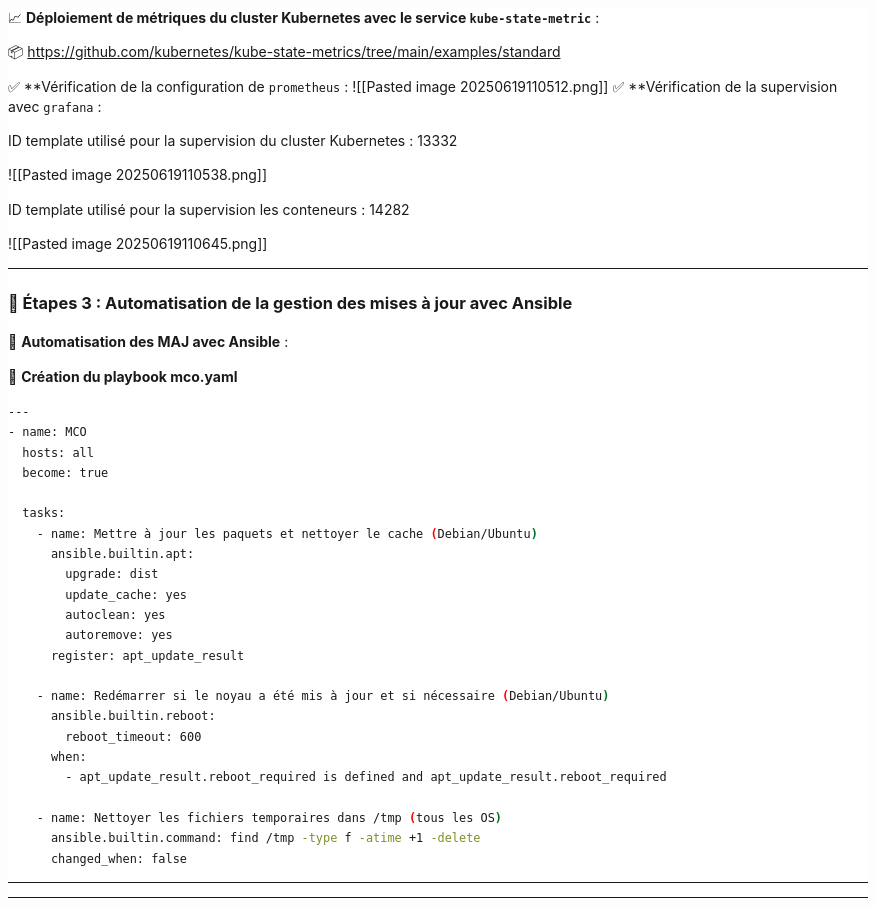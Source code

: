 📈 **Déploiement de métriques du cluster Kubernetes avec le service `kube-state-metric`** : 
	
📦 https://github.com/kubernetes/kube-state-metrics/tree/main/examples/standard

✅ **Vérification de la configuration de `prometheus` :
![[Pasted image 20250619110512.png]]
✅ **Vérification de la supervision avec `grafana` :

ID template utilisé pour la supervision du cluster Kubernetes : 13332

![[Pasted image 20250619110538.png]]

ID template utilisé pour la supervision les conteneurs : 14282

![[Pasted image 20250619110645.png]]

---

### 🔹 Étapes 3 : Automatisation de la gestion des mises à jour avec Ansible

🔁 **Automatisation des MAJ avec Ansible** : 

📜 **Création du playbook mco.yaml**

```bash
---
- name: MCO
  hosts: all
  become: true

  tasks:
    - name: Mettre à jour les paquets et nettoyer le cache (Debian/Ubuntu)
      ansible.builtin.apt:
        upgrade: dist
        update_cache: yes
        autoclean: yes
        autoremove: yes
      register: apt_update_result

    - name: Redémarrer si le noyau a été mis à jour et si nécessaire (Debian/Ubuntu)
      ansible.builtin.reboot:
        reboot_timeout: 600
      when:
        - apt_update_result.reboot_required is defined and apt_update_result.reboot_required

    - name: Nettoyer les fichiers temporaires dans /tmp (tous les OS)
      ansible.builtin.command: find /tmp -type f -atime +1 -delete
      changed_when: false
```

---

<div style="page-break-after: always;"></div>
<hr class="gradient-warm">    
